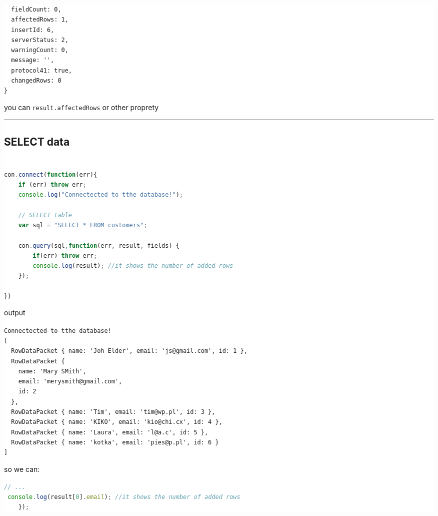 ```shell
  fieldCount: 0,
  affectedRows: 1,
  insertId: 6,
  serverStatus: 2,
  warningCount: 0,
  message: '',
  protocol41: true,
  changedRows: 0
}
```

you can `result.affectedRows` or other proprety

---
## SELECT data
```javascript

con.connect(function(err){
    if (err) throw err;
    console.log("Connectected to tthe database!");
    
    // SELECT table
    var sql = "SELECT * FROM customers";
   
    con.query(sql,function(err, result, fields) {
        if(err) throw err;
        console.log(result); //it shows the number of added rows
    });
    
})
```
output
```shell
Connectected to tthe database!
[
  RowDataPacket { name: 'Joh Elder', email: 'js@gmail.com', id: 1 },
  RowDataPacket {
    name: 'Mary SMith',
    email: 'merysmith@gmail.com',
    id: 2
  },
  RowDataPacket { name: 'Tim', email: 'tim@wp.pl', id: 3 },
  RowDataPacket { name: 'KIKO', email: 'kio@chi.cx', id: 4 },
  RowDataPacket { name: 'Laura', email: 'l@a.c', id: 5 },
  RowDataPacket { name: 'kotka', email: 'pies@p.pl', id: 6 }
]

```

so we can:
```javascript
// ...
 console.log(result[0].email); //it shows the number of added rows
    });
```
